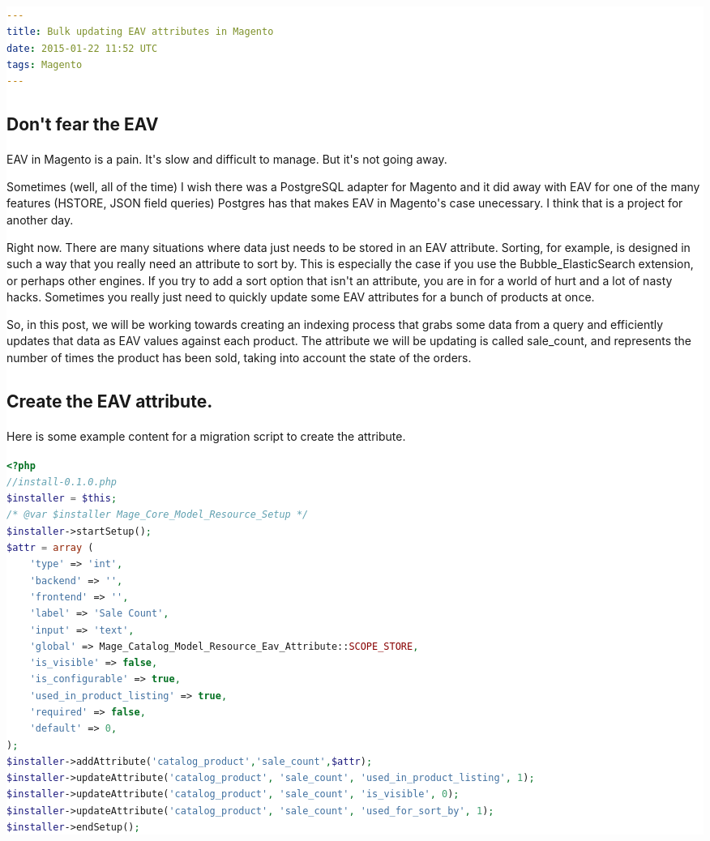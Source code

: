 ```yaml
---
title: Bulk updating EAV attributes in Magento
date: 2015-01-22 11:52 UTC
tags: Magento
---
```


## Don't fear the EAV
EAV in Magento is a pain. It's slow and difficult to manage. But it's not going away.

Sometimes (well, all of the time) I wish there was a PostgreSQL adapter for Magento and it did away with EAV for one of
the many features (HSTORE, JSON field queries) Postgres has that makes EAV in Magento's case unecessary. I think that is
a project for another day.

Right now. There are many situations where data just needs to be stored in an EAV attribute.
Sorting, for example, is designed in such a way that you really need an attribute to sort by.
This is especially the case if you use the Bubble_ElasticSearch extension, or perhaps other engines.
If you try to add a sort option that isn't an attribute, you are in for a world of hurt and a lot of nasty hacks.
Sometimes you really just need to quickly update some EAV attributes for a bunch of products at once.

So, in this post, we will be working towards creating an indexing process that grabs some data from a query and
efficiently updates that data as EAV values against each product.
The attribute we will be updating is called sale_count, and represents the number of times the product has been sold,
taking into account the state of the orders.

## Create the EAV attribute.
Here is some example content for a migration script to create the attribute.

~~~ php
<?php
//install-0.1.0.php
$installer = $this;
/* @var $installer Mage_Core_Model_Resource_Setup */
$installer->startSetup();
$attr = array (
    'type' => 'int',
    'backend' => '',
    'frontend' => '',
    'label' => 'Sale Count',
    'input' => 'text',
    'global' => Mage_Catalog_Model_Resource_Eav_Attribute::SCOPE_STORE,
    'is_visible' => false,
    'is_configurable' => true,
    'used_in_product_listing' => true,
    'required' => false,
    'default' => 0,
);
$installer->addAttribute('catalog_product','sale_count',$attr);
$installer->updateAttribute('catalog_product', 'sale_count', 'used_in_product_listing', 1);
$installer->updateAttribute('catalog_product', 'sale_count', 'is_visible', 0);
$installer->updateAttribute('catalog_product', 'sale_count', 'used_for_sort_by', 1);
$installer->endSetup();
~~~
